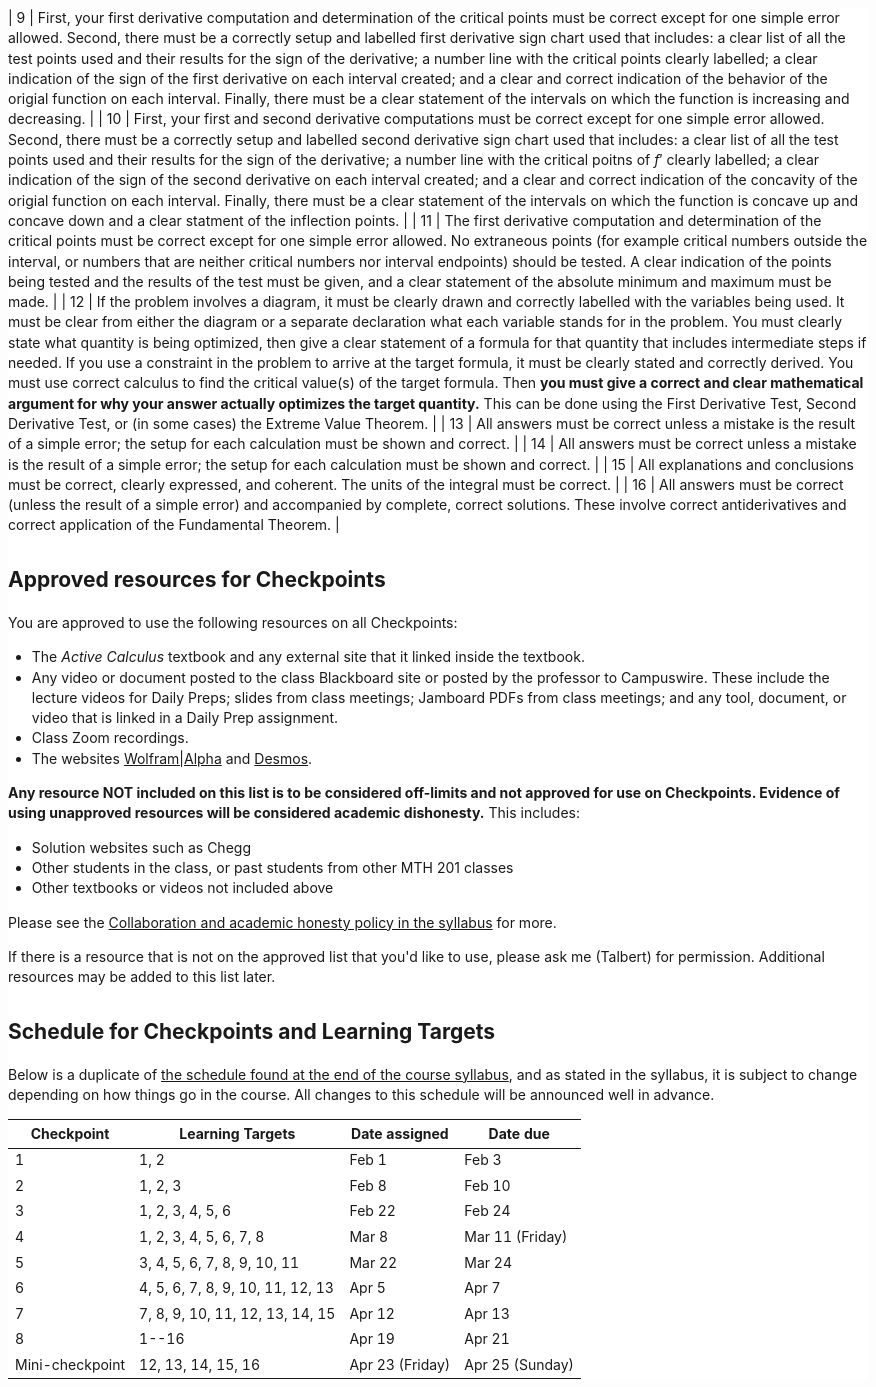 | 9 | First, your first derivative computation and determination of the critical points must be correct except for one simple error allowed. Second, there must be a correctly setup and labelled first derivative sign chart used that includes: a clear list of all the test points used and their results for the sign of the derivative; a number line with the critical points clearly labelled; a clear indication of the sign of the first derivative on each interval created; and a clear and correct indication of the behavior of the origial function on each interval. Finally, there must be a clear statement of the intervals on which the function is increasing and decreasing. | 
| 10  | First, your first and second derivative computations must be correct except for one simple error allowed. Second, there must be a correctly setup and labelled second derivative sign chart used that includes: a clear list of all the test points used and their results for the sign of the derivative; a number line with the critical poitns of $f'$ clearly labelled; a clear indication of the sign of the second derivative on each interval created; and a clear and correct indication of the concavity of the origial function on each interval. Finally, there must be a clear statement of the intervals on which the function is concave up and concave down and a clear statment of the inflection points. |
| 11 | The first derivative computation and determination of the critical points must be correct except for one simple error allowed. No extraneous points (for example critical numbers outside the interval, or numbers that are neither critical numbers nor interval endpoints) should be tested. A clear indication of the points being tested and the results of the test must be given, and a clear statement of the absolute minimum and maximum must be made. | 
| 12 | If the problem involves a diagram, it must be clearly drawn and correctly labelled with the variables being used. It must be clear from either the diagram or a separate declaration what each variable stands for in the problem. You must clearly state what quantity is being optimized, then give a clear statement of a formula for that quantity that includes intermediate steps if needed. If you use a constraint in the problem to arrive at the target formula, it must be clearly stated and correctly derived. You must use correct calculus to find the critical value(s) of the target formula. Then **you must give a correct and clear mathematical argument for why your answer actually optimizes the target quantity.** This can be done using the First Derivative Test, Second Derivative Test, or (in some cases) the Extreme Value Theorem. | 
| 13 | All answers must be correct unless a mistake is the result of a simple error; the setup for each calculation must be shown and correct. | 
| 14 | All answers must be correct unless a mistake is the result of a simple error; the setup for each calculation must be shown and correct. | 
| 15 | All explanations and conclusions must be correct, clearly expressed, and coherent. The units of the integral must be correct. | 
| 16 | All answers must be correct (unless the result of a simple error) and accompanied by complete, correct solutions. These involve correct antiderivatives and correct application of the Fundamental Theorem. | 


## Approved resources for Checkpoints 

You are approved to use the following resources on all Checkpoints: 

- The _Active Calculus_ textbook and any external site that it linked inside the textbook. 
- Any video or document posted to the class Blackboard site or posted by the professor to Campuswire. These include the lecture videos for Daily Preps; slides from class meetings; Jamboard PDFs from class meetings; and any tool, document, or video that is linked in a Daily Prep assignment. 
- Class Zoom recordings. 
- The websites [Wolfram|Alpha](http://www.wolframalpha.com) and [Desmos](http://www.desmos.com). 

**Any resource NOT included on this list is to be considered off-limits and not approved for use on Checkpoints. Evidence of using unapproved resources will be considered academic dishonesty.** This includes: 

- Solution websites such as Chegg
- Other students in the class, or past students from other MTH 201 classes 
- Other textbooks or videos not included above 

Please see the [Collaboration and academic honesty policy in the syllabus](https://hackmd.io/Bnpy2q58StW8mIt2mqaSMA#Collaboration-and-academic-honesty) for more. 

If there is a resource that is not on the approved list that you'd like to use, please ask me (Talbert) for permission. Additional resources may be added to this list later. 


## Schedule for Checkpoints and Learning Targets

Below is a duplicate of [the schedule found at the end of the course syllabus](https://hackmd.io/Bnpy2q58StW8mIt2mqaSMA#Schedule-of-Checkpoints), and as stated in the syllabus, it is subject to change depending on how things go in the course. All changes to this schedule will be announced well in advance. 

| Checkpoint | Learning Targets | Date assigned | Date due | 
| ---------  | ---------------- | ------------- | -------- | 
| 1 | 1, 2 | Feb 1 | Feb 3 | 
| 2 | 1, 2, 3 | Feb 8 | Feb 10 | 
| 3 | 1, 2, 3, 4, 5, 6 | Feb 22 | Feb 24 | 
| 4 | 1, 2, 3, 4, 5, 6, 7, 8 | Mar 8 | Mar 11 (Friday) |
| 5 | 3, 4, 5, 6, 7, 8, 9, 10, 11 | Mar 22 | Mar 24 | 
| 6 | 4, 5, 6, 7, 8, 9, 10, 11, 12, 13 | Apr 5 | Apr 7 | 
| 7 | 7, 8, 9, 10, 11, 12, 13, 14, 15 | Apr 12 | Apr 13 | 
| 8 | 1--16 | Apr 19 | Apr 21 | 
| Mini-checkpoint | 12, 13, 14, 15, 16 | Apr 23 (Friday) | Apr 25 (Sunday) | 